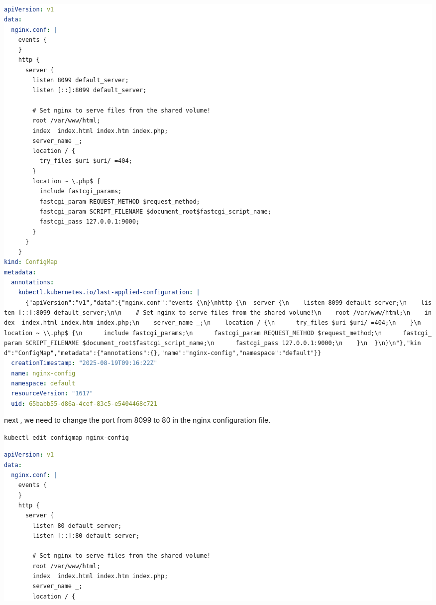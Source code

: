 ```yaml
apiVersion: v1
data:
  nginx.conf: |
    events {
    }
    http {
      server {
        listen 8099 default_server;
        listen [::]:8099 default_server;

        # Set nginx to serve files from the shared volume!
        root /var/www/html;
        index  index.html index.htm index.php;
        server_name _;
        location / {
          try_files $uri $uri/ =404;
        }
        location ~ \.php$ {
          include fastcgi_params;
          fastcgi_param REQUEST_METHOD $request_method;
          fastcgi_param SCRIPT_FILENAME $document_root$fastcgi_script_name;
          fastcgi_pass 127.0.0.1:9000;
        }
      }
    }
kind: ConfigMap
metadata:
  annotations:
    kubectl.kubernetes.io/last-applied-configuration: |
      {"apiVersion":"v1","data":{"nginx.conf":"events {\n}\nhttp {\n  server {\n    listen 8099 default_server;\n    listen [::]:8099 default_server;\n\n    # Set nginx to serve files from the shared volume!\n    root /var/www/html;\n    index  index.html index.htm index.php;\n    server_name _;\n    location / {\n      try_files $uri $uri/ =404;\n    }\n    location ~ \\.php$ {\n      include fastcgi_params;\n      fastcgi_param REQUEST_METHOD $request_method;\n      fastcgi_param SCRIPT_FILENAME $document_root$fastcgi_script_name;\n      fastcgi_pass 127.0.0.1:9000;\n    }\n  }\n}\n"},"kind":"ConfigMap","metadata":{"annotations":{},"name":"nginx-config","namespace":"default"}}
  creationTimestamp: "2025-08-19T09:16:22Z"
  name: nginx-config
  namespace: default
  resourceVersion: "1617"
  uid: 65babb55-d86a-4cef-83c5-e5404468c721
```

next  , we need to change the port from 8099 to 80 in the nginx configuration file.

```bash
kubectl edit configmap nginx-config
```

```yaml
apiVersion: v1
data:
  nginx.conf: |
    events {
    }
    http {
      server {
        listen 80 default_server;
        listen [::]:80 default_server;

        # Set nginx to serve files from the shared volume!
        root /var/www/html;
        index  index.html index.htm index.php;
        server_name _;
        location / {
```